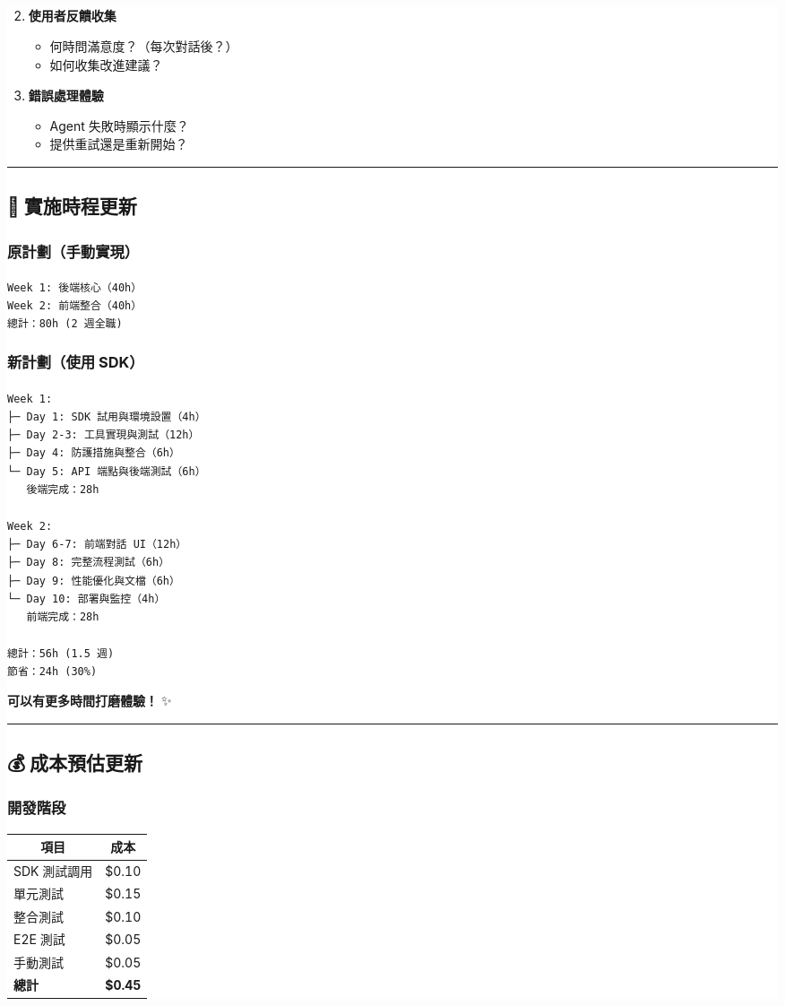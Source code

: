 2. **使用者反饋收集**
   - 何時問滿意度？（每次對話後？）
   - 如何收集改進建議？

3. **錯誤處理體驗**
   - Agent 失敗時顯示什麼？
   - 提供重試還是重新開始？

---

## 📅 實施時程更新

### 原計劃（手動實現）

```
Week 1: 後端核心（40h）
Week 2: 前端整合（40h）
總計：80h (2 週全職)
```

### 新計劃（使用 SDK）

```
Week 1: 
├─ Day 1: SDK 試用與環境設置（4h）
├─ Day 2-3: 工具實現與測試（12h）
├─ Day 4: 防護措施與整合（6h）
└─ Day 5: API 端點與後端測試（6h）
   後端完成：28h

Week 2:
├─ Day 6-7: 前端對話 UI（12h）
├─ Day 8: 完整流程測試（6h）
├─ Day 9: 性能優化與文檔（6h）
└─ Day 10: 部署與監控（4h）
   前端完成：28h

總計：56h (1.5 週)
節省：24h (30%)
```

**可以有更多時間打磨體驗！** ✨

---

## 💰 成本預估更新

### 開發階段

| 項目 | 成本 |
|------|------|
| SDK 測試調用 | $0.10 |
| 單元測試 | $0.15 |
| 整合測試 | $0.10 |
| E2E 測試 | $0.05 |
| 手動測試 | $0.05 |
| **總計** | **$0.45** |
